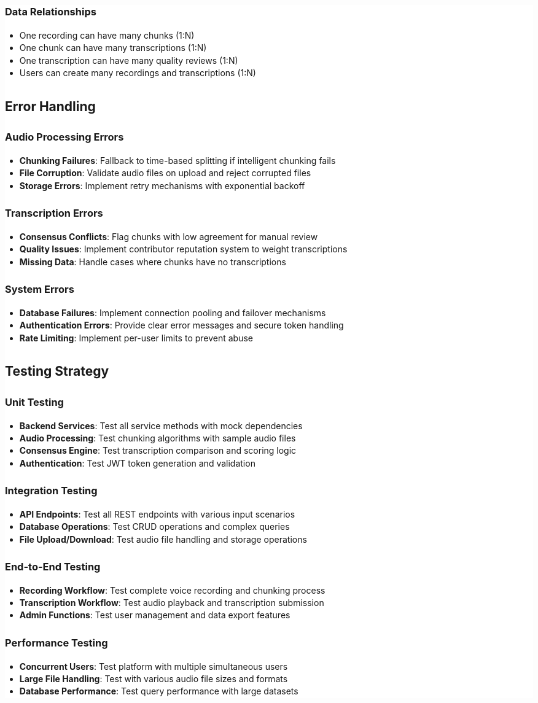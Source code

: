 ```sql
```

### Data Relationships

- One recording can have many chunks (1:N)
- One chunk can have many transcriptions (1:N)
- One transcription can have many quality reviews (1:N)
- Users can create many recordings and transcriptions (1:N)

## Error Handling

### Audio Processing Errors
- **Chunking Failures**: Fallback to time-based splitting if intelligent chunking fails
- **File Corruption**: Validate audio files on upload and reject corrupted files
- **Storage Errors**: Implement retry mechanisms with exponential backoff

### Transcription Errors
- **Consensus Conflicts**: Flag chunks with low agreement for manual review
- **Quality Issues**: Implement contributor reputation system to weight transcriptions
- **Missing Data**: Handle cases where chunks have no transcriptions

### System Errors
- **Database Failures**: Implement connection pooling and failover mechanisms
- **Authentication Errors**: Provide clear error messages and secure token handling
- **Rate Limiting**: Implement per-user limits to prevent abuse

## Testing Strategy

### Unit Testing
- **Backend Services**: Test all service methods with mock dependencies
- **Audio Processing**: Test chunking algorithms with sample audio files
- **Consensus Engine**: Test transcription comparison and scoring logic
- **Authentication**: Test JWT token generation and validation

### Integration Testing
- **API Endpoints**: Test all REST endpoints with various input scenarios
- **Database Operations**: Test CRUD operations and complex queries
- **File Upload/Download**: Test audio file handling and storage operations

### End-to-End Testing
- **Recording Workflow**: Test complete voice recording and chunking process
- **Transcription Workflow**: Test audio playback and transcription submission
- **Admin Functions**: Test user management and data export features

### Performance Testing
- **Concurrent Users**: Test platform with multiple simultaneous users
- **Large File Handling**: Test with various audio file sizes and formats
- **Database Performance**: Test query performance with large datasets
